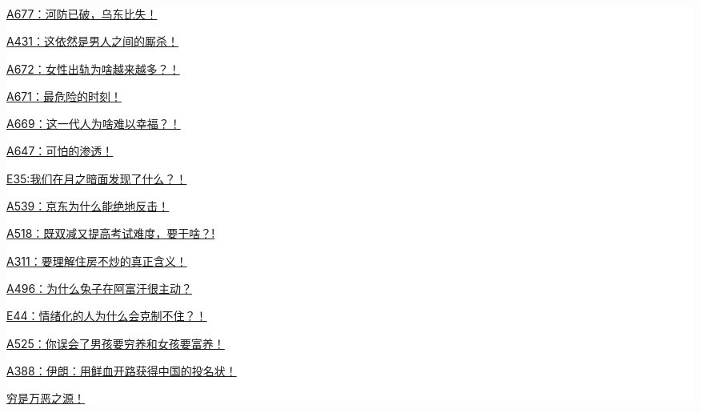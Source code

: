 [A677：河防已破，乌东比失！](http://mp.weixin.qq.com/s?__biz=MzIzMDYwOTM0Mg==&mid=2247487346&idx=1&sn=7f6da93c6544a34130faa84427410779&chksm=e8b197a3dfc61eb5fb452bb2f9dbe2e1dd593fa504466b004c8832f1cfc1cc9e62cf3e1cfe40&scene=21#wechat_redirect) 

[A431：这依然是男人之间的厮杀！](http://mp.weixin.qq.com/s?__biz=MzAxNDk1NjI2Mw==&mid=2247486741&idx=1&sn=f13cf395a8c106f5133951392a20ac5c&chksm=9b8a2e9dacfda78b8f8b9cc727b9740b4213f738fc0375599ce82567b97047631c68178c7ec5&scene=21#wechat_redirect) 

[A672：女性出轨为啥越来越多？！](http://mp.weixin.qq.com/s?__biz=MzAxNDk1NjI2Mw==&mid=2247488539&idx=1&sn=9c774d66a49b281ced7907e619cddab7&chksm=9b8a3793acfdbe855d956b21b145badfc8f14310c55f620fd8b96d0d2324186232465393ee47&scene=21#wechat_redirect) 

[A671：最危险的时刻！](http://mp.weixin.qq.com/s?__biz=MzIzMDYwOTM0Mg==&mid=2247487288&idx=1&sn=4d3a232ff38bc59b89fb1662ecca965e&chksm=e8b197e9dfc61effe8eb1223f316d41f59a26212c0d84472af505224ce32edda96c15a4aa4f1&scene=21#wechat_redirect) 

[A669：这一代人为啥难以幸福？！](http://mp.weixin.qq.com/s?__biz=MzIzMDYwOTM0Mg==&mid=2247487272&idx=1&sn=19eaf2646ba6345de23e1f744bfcd620&chksm=e8b197f9dfc61eefde9a21b7a844d83b75cc669759e833ab0e278deaeb0b38e04543607d127d&scene=21#wechat_redirect) 

[A647：可怕的渗透！](http://mp.weixin.qq.com/s?__biz=MzAxNDk1NjI2Mw==&mid=2247488112&idx=1&sn=d2cdb1bbea5f7a7248e4ba132c2ad922&chksm=9b8a31f8acfdb8ee225327ff157e56571bbf63b8958ad6c47d7da000b5da90fa01379222c8e1&scene=21#wechat_redirect) 

[E35:我们在月之暗面发现了什么？！](http://mp.weixin.qq.com/s?__biz=MzIzMDYwOTM0Mg==&mid=2247486632&idx=1&sn=170aeff87eb36dce354c8b2437f4b27f&chksm=e8b19479dfc61d6f08e6492954a528f20387fe2fa925747cf2b504d2bc69084f24495e972e41&scene=21#wechat_redirect) 

[A539：京东为什么能绝地反击！](http://mp.weixin.qq.com/s?__biz=MzIzMDYwOTM0Mg==&mid=2247486752&idx=1&sn=3a967e3288db5b7d924e36914086e534&chksm=e8b195f1dfc61ce7c971386eb678d7da286167d0f52fdd51989049844b0a550cc58e00552d2e&scene=21#wechat_redirect) 

[A518：既双减又提高考试难度，要干啥？!](http://mp.weixin.qq.com/s?__biz=MzIzMDYwOTM0Mg==&mid=2247486528&idx=1&sn=837ef39e3c0b47ac84d5096690555ae7&chksm=e8b19491dfc61d87292daf575c1e7c95b3f0543f313b65c7ad4ab369603833704304ec7451d7&scene=21#wechat_redirect) 

[A311：要理解住房不炒的真正含义！](http://mp.weixin.qq.com/s?__biz=MzIzMDYwOTM0Mg==&mid=2247484959&idx=1&sn=090583ec50bfd9febec1de463c2672f6&chksm=e8b19ecedfc617d8629080f6745c8de013cfe875de26eef6767b2d5c10782650223ed15f807b&scene=21#wechat_redirect) 

[A496：为什么兔子在阿富汗很主动？](http://mp.weixin.qq.com/s?__biz=MzIzMDYwOTM0Mg==&mid=2247486278&idx=1&sn=40d09857088bebd3c70bec1c7a500f06&chksm=e8b19397dfc61a810125242c8e395330f934390eb50bd54053ecd3f31ddc91de4e429c0f693a&scene=21#wechat_redirect) 

[E44：情绪化的人为什么会克制不住？！](http://mp.weixin.qq.com/s?__biz=MzIzMDYwOTM0Mg==&mid=2247487062&idx=1&sn=c1af22f2f5d1e79f7245b826bfaf1f30&chksm=e8b19687dfc61f91468cf22b77c0e221d45054df37b2b602c331eb328b5d46802c69e0d87722&scene=21#wechat_redirect) 

[A525：你误会了男孩要穷养和女孩要富养！](http://mp.weixin.qq.com/s?__biz=MzIzMDYwOTM0Mg==&mid=2247486714&idx=1&sn=693d4c55ab2f0ecdebf06c4807848908&chksm=e8b1942bdfc61d3d1d76c11adb860b1b02f1ab58e48ba3349677a44a563764e09d7eb35f930d&scene=21#wechat_redirect) 

[A388：伊朗：用鲜血开路获得中国的投名状！](http://mp.weixin.qq.com/s?__biz=MzIzMDYwOTM0Mg==&mid=2247485591&idx=1&sn=a8443453e3caf1f201006eeec8e6e539&chksm=e8b19046dfc61950e63e29bb93049ce90b3228913e9ecee99a2f01b8fdda7cd8966a054241a9&scene=21#wechat_redirect) 

[穷是万恶之源！](http://mp.weixin.qq.com/s?__biz=MzAxNDk1NjI2Mw==&mid=2247483823&idx=1&sn=e54ebe9891b302dc0bf1815c76ccf8b7&chksm=9b8a2227acfdab31a05e273addd9159d4b8263d58d3c58bf214841c8189157519719c3427306&scene=21#wechat_redirect) 
